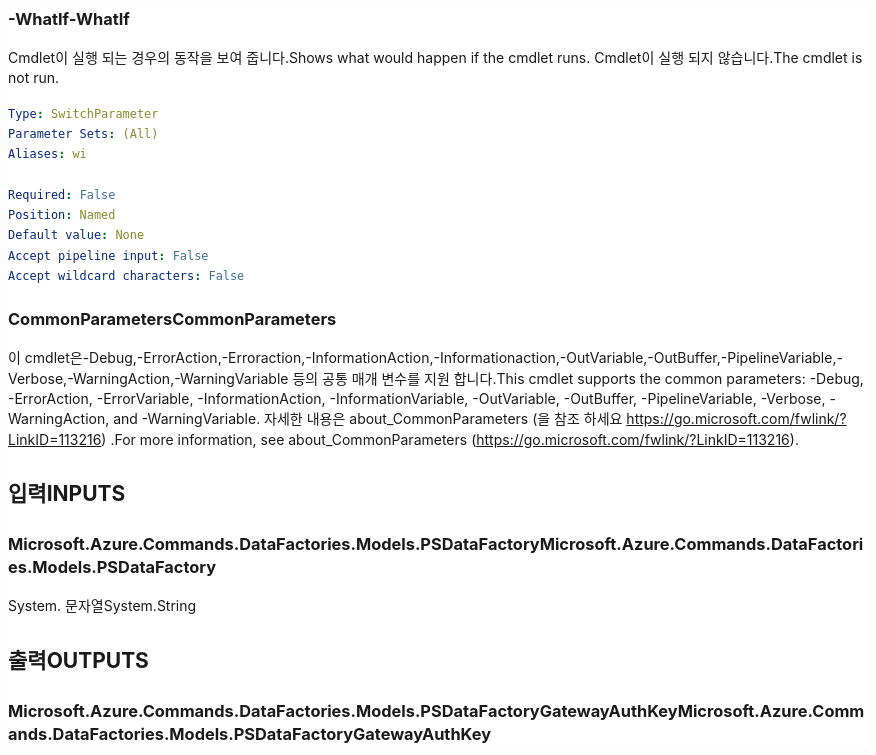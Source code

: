 ### <span data-ttu-id="d7006-128">-WhatIf</span><span class="sxs-lookup"><span data-stu-id="d7006-128">-WhatIf</span></span>
<span data-ttu-id="d7006-129">Cmdlet이 실행 되는 경우의 동작을 보여 줍니다.</span><span class="sxs-lookup"><span data-stu-id="d7006-129">Shows what would happen if the cmdlet runs.</span></span> <span data-ttu-id="d7006-130">Cmdlet이 실행 되지 않습니다.</span><span class="sxs-lookup"><span data-stu-id="d7006-130">The cmdlet is not run.</span></span>

```yaml
Type: SwitchParameter
Parameter Sets: (All)
Aliases: wi

Required: False
Position: Named
Default value: None
Accept pipeline input: False
Accept wildcard characters: False
```

### <span data-ttu-id="d7006-131">CommonParameters</span><span class="sxs-lookup"><span data-stu-id="d7006-131">CommonParameters</span></span>
<span data-ttu-id="d7006-132">이 cmdlet은-Debug,-ErrorAction,-Erroraction,-InformationAction,-Informationaction,-OutVariable,-OutBuffer,-PipelineVariable,-Verbose,-WarningAction,-WarningVariable 등의 공통 매개 변수를 지원 합니다.</span><span class="sxs-lookup"><span data-stu-id="d7006-132">This cmdlet supports the common parameters: -Debug, -ErrorAction, -ErrorVariable, -InformationAction, -InformationVariable, -OutVariable, -OutBuffer, -PipelineVariable, -Verbose, -WarningAction, and -WarningVariable.</span></span> <span data-ttu-id="d7006-133">자세한 내용은 about_CommonParameters (을 참조 하세요 https://go.microsoft.com/fwlink/?LinkID=113216) .</span><span class="sxs-lookup"><span data-stu-id="d7006-133">For more information, see about_CommonParameters (https://go.microsoft.com/fwlink/?LinkID=113216).</span></span>

## <span data-ttu-id="d7006-134">입력</span><span class="sxs-lookup"><span data-stu-id="d7006-134">INPUTS</span></span>

### <span data-ttu-id="d7006-135">Microsoft.Azure.Commands.DataFactories.Models.PSDataFactory</span><span class="sxs-lookup"><span data-stu-id="d7006-135">Microsoft.Azure.Commands.DataFactories.Models.PSDataFactory</span></span>
<span data-ttu-id="d7006-136">System. 문자열</span><span class="sxs-lookup"><span data-stu-id="d7006-136">System.String</span></span>

## <span data-ttu-id="d7006-137">출력</span><span class="sxs-lookup"><span data-stu-id="d7006-137">OUTPUTS</span></span>

### <span data-ttu-id="d7006-138">Microsoft.Azure.Commands.DataFactories.Models.PSDataFactoryGatewayAuthKey</span><span class="sxs-lookup"><span data-stu-id="d7006-138">Microsoft.Azure.Commands.DataFactories.Models.PSDataFactoryGatewayAuthKey</span></span>
